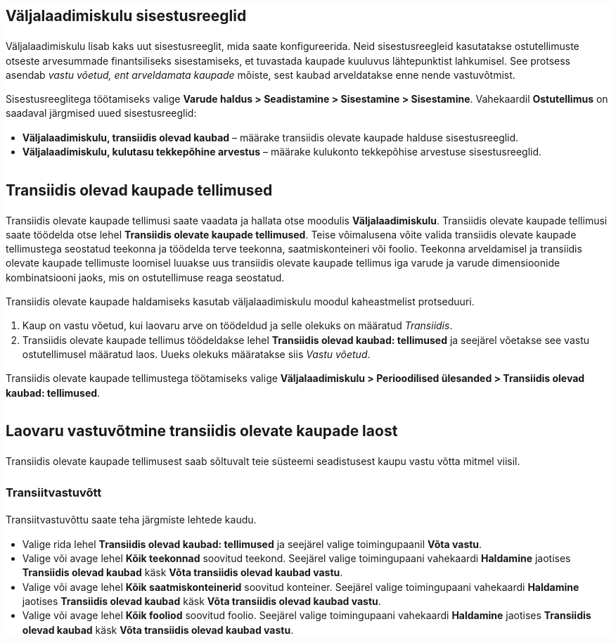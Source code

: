 ## <a name="posting-rules-for-landed-cost"></a>Väljalaadimiskulu sisestusreeglid

Väljalaadimiskulu lisab kaks uut sisestusreeglit, mida saate konfigureerida. Neid sisestusreegleid kasutatakse ostutellimuste otseste arvesummade finantsiliseks sisestamiseks, et tuvastada kaupade kuuluvus lähtepunktist lahkumisel. See protsess asendab *vastu võetud, ent arveldamata kaupade* mõiste, sest kaubad arveldatakse enne nende vastuvõtmist. 

Sisestusreeglitega töötamiseks valige **Varude haldus \> Seadistamine \> Sisestamine \> Sisestamine**. Vahekaardil **Ostutellimus** on saadaval järgmised uued sisestusreeglid:

- **Väljalaadimiskulu, transiidis olevad kaubad** – määrake transiidis olevate kaupade halduse sisestusreeglid.
- **Väljalaadimiskulu, kulutasu tekkepõhine arvestus** – määrake kulukonto tekkepõhise arvestuse sisestusreeglid.

## <a name="goods-in-transit-orders"></a>Transiidis olevad kaupade tellimused

Transiidis olevate kaupade tellimusi saate vaadata ja hallata otse moodulis **Väljalaadimiskulu**. Transiidis olevate kaupade tellimusi saate töödelda otse lehel **Transiidis olevate kaupade tellimused**. Teise võimalusena võite valida transiidis olevate kaupade tellimustega seostatud teekonna ja töödelda terve teekonna, saatmiskonteineri või foolio. Teekonna arveldamisel ja transiidis olevate kaupade tellimuste loomisel luuakse uus transiidis olevate kaupade tellimus iga varude ja varude dimensioonide kombinatsiooni jaoks, mis on ostutellimuse reaga seostatud.

Transiidis olevate kaupade haldamiseks kasutab väljalaadimiskulu moodul kaheastmelist protseduuri.

1. Kaup on vastu võetud, kui laovaru arve on töödeldud ja selle olekuks on määratud *Transiidis*.
1. Transiidis olevate kaupade tellimus töödeldakse lehel **Transiidis olevad kaubad: tellimused** ja seejärel võetakse see vastu ostutellimusel määratud laos. Uueks olekuks määratakse siis *Vastu võetud*.

Transiidis olevate kaupade tellimustega töötamiseks valige **Väljalaadimiskulu \> Perioodilised ülesanded \> Transiidis olevad kaubad: tellimused**.

## <a name="receiving-stock-from-the-goods-in-transit-warehouse"></a>Laovaru vastuvõtmine transiidis olevate kaupade laost

Transiidis olevate kaupade tellimusest saab sõltuvalt teie süsteemi seadistusest kaupu vastu võtta mitmel viisil.

### <a name="in-transit-receiving"></a>Transiitvastuvõtt

Transiitvastuvõttu saate teha järgmiste lehtede kaudu.

- Valige rida lehel **Transiidis olevad kaubad: tellimused** ja seejärel valige toimingupaanil **Võta vastu**.
- Valige või avage lehel **Kõik teekonnad** soovitud teekond. Seejärel valige toimingupaani vahekaardi **Haldamine** jaotises **Transiidis olevad kaubad** käsk **Võta transiidis olevad kaubad vastu**.
- Valige või avage lehel **Kõik saatmiskonteinerid** soovitud konteiner. Seejärel valige toimingupaani vahekaardi **Haldamine** jaotises **Transiidis olevad kaubad** käsk **Võta transiidis olevad kaubad vastu**.
- Valige või avage lehel **Kõik fooliod** soovitud foolio. Seejärel valige toimingupaani vahekaardi **Haldamine** jaotises **Transiidis olevad kaubad** käsk **Võta transiidis olevad kaubad vastu**.

